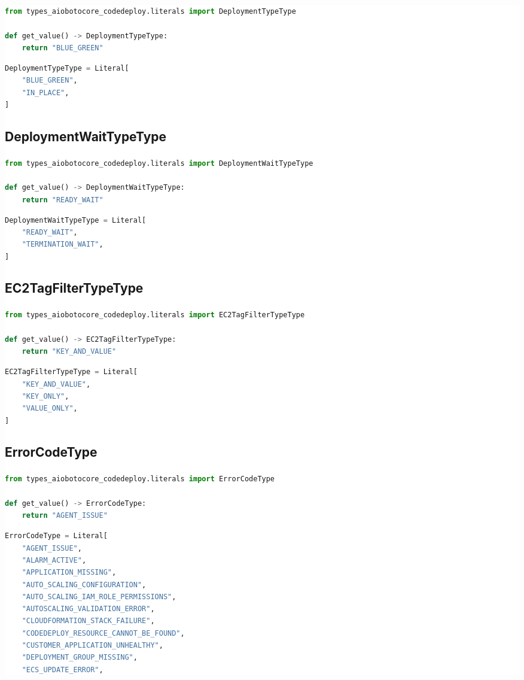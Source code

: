 ```python title="Usage Example"
from types_aiobotocore_codedeploy.literals import DeploymentTypeType

def get_value() -> DeploymentTypeType:
    return "BLUE_GREEN"
```

```python title="Definition"
DeploymentTypeType = Literal[
    "BLUE_GREEN",
    "IN_PLACE",
]
```
## DeploymentWaitTypeType

```python title="Usage Example"
from types_aiobotocore_codedeploy.literals import DeploymentWaitTypeType

def get_value() -> DeploymentWaitTypeType:
    return "READY_WAIT"
```

```python title="Definition"
DeploymentWaitTypeType = Literal[
    "READY_WAIT",
    "TERMINATION_WAIT",
]
```
## EC2TagFilterTypeType

```python title="Usage Example"
from types_aiobotocore_codedeploy.literals import EC2TagFilterTypeType

def get_value() -> EC2TagFilterTypeType:
    return "KEY_AND_VALUE"
```

```python title="Definition"
EC2TagFilterTypeType = Literal[
    "KEY_AND_VALUE",
    "KEY_ONLY",
    "VALUE_ONLY",
]
```
## ErrorCodeType

```python title="Usage Example"
from types_aiobotocore_codedeploy.literals import ErrorCodeType

def get_value() -> ErrorCodeType:
    return "AGENT_ISSUE"
```

```python title="Definition"
ErrorCodeType = Literal[
    "AGENT_ISSUE",
    "ALARM_ACTIVE",
    "APPLICATION_MISSING",
    "AUTO_SCALING_CONFIGURATION",
    "AUTO_SCALING_IAM_ROLE_PERMISSIONS",
    "AUTOSCALING_VALIDATION_ERROR",
    "CLOUDFORMATION_STACK_FAILURE",
    "CODEDEPLOY_RESOURCE_CANNOT_BE_FOUND",
    "CUSTOMER_APPLICATION_UNHEALTHY",
    "DEPLOYMENT_GROUP_MISSING",
    "ECS_UPDATE_ERROR",
```